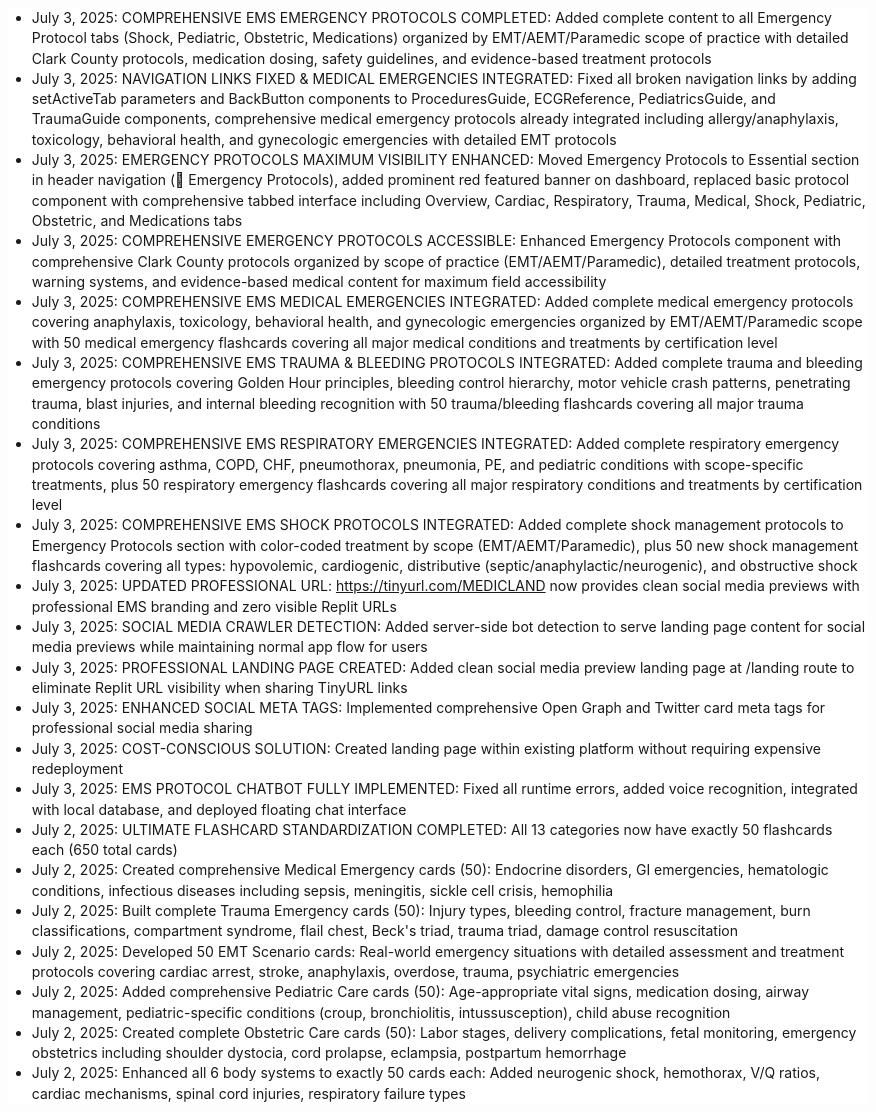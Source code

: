 - July 3, 2025: COMPREHENSIVE EMS EMERGENCY PROTOCOLS COMPLETED: Added complete content to all Emergency Protocol tabs (Shock, Pediatric, Obstetric, Medications) organized by EMT/AEMT/Paramedic scope of practice with detailed Clark County protocols, medication dosing, safety guidelines, and evidence-based treatment protocols
- July 3, 2025: NAVIGATION LINKS FIXED & MEDICAL EMERGENCIES INTEGRATED: Fixed all broken navigation links by adding setActiveTab parameters and BackButton components to ProceduresGuide, ECGReference, PediatricsGuide, and TraumaGuide components, comprehensive medical emergency protocols already integrated including allergy/anaphylaxis, toxicology, behavioral health, and gynecologic emergencies with detailed EMT protocols
- July 3, 2025: EMERGENCY PROTOCOLS MAXIMUM VISIBILITY ENHANCED: Moved Emergency Protocols to Essential section in header navigation (🚨 Emergency Protocols), added prominent red featured banner on dashboard, replaced basic protocol component with comprehensive tabbed interface including Overview, Cardiac, Respiratory, Trauma, Medical, Shock, Pediatric, Obstetric, and Medications tabs
- July 3, 2025: COMPREHENSIVE EMERGENCY PROTOCOLS ACCESSIBLE: Enhanced Emergency Protocols component with comprehensive Clark County protocols organized by scope of practice (EMT/AEMT/Paramedic), detailed treatment protocols, warning systems, and evidence-based medical content for maximum field accessibility
- July 3, 2025: COMPREHENSIVE EMS MEDICAL EMERGENCIES INTEGRATED: Added complete medical emergency protocols covering anaphylaxis, toxicology, behavioral health, and gynecologic emergencies organized by EMT/AEMT/Paramedic scope with 50 medical emergency flashcards covering all major medical conditions and treatments by certification level
- July 3, 2025: COMPREHENSIVE EMS TRAUMA & BLEEDING PROTOCOLS INTEGRATED: Added complete trauma and bleeding emergency protocols covering Golden Hour principles, bleeding control hierarchy, motor vehicle crash patterns, penetrating trauma, blast injuries, and internal bleeding recognition with 50 trauma/bleeding flashcards covering all major trauma conditions
- July 3, 2025: COMPREHENSIVE EMS RESPIRATORY EMERGENCIES INTEGRATED: Added complete respiratory emergency protocols covering asthma, COPD, CHF, pneumothorax, pneumonia, PE, and pediatric conditions with scope-specific treatments, plus 50 respiratory emergency flashcards covering all major respiratory conditions and treatments by certification level
- July 3, 2025: COMPREHENSIVE EMS SHOCK PROTOCOLS INTEGRATED: Added complete shock management protocols to Emergency Protocols section with color-coded treatment by scope (EMT/AEMT/Paramedic), plus 50 new shock management flashcards covering all types: hypovolemic, cardiogenic, distributive (septic/anaphylactic/neurogenic), and obstructive shock
- July 3, 2025: UPDATED PROFESSIONAL URL: https://tinyurl.com/MEDICLAND now provides clean social media previews with professional EMS branding and zero visible Replit URLs
- July 3, 2025: SOCIAL MEDIA CRAWLER DETECTION: Added server-side bot detection to serve landing page content for social media previews while maintaining normal app flow for users
- July 3, 2025: PROFESSIONAL LANDING PAGE CREATED: Added clean social media preview landing page at /landing route to eliminate Replit URL visibility when sharing TinyURL links
- July 3, 2025: ENHANCED SOCIAL META TAGS: Implemented comprehensive Open Graph and Twitter card meta tags for professional social media sharing
- July 3, 2025: COST-CONSCIOUS SOLUTION: Created landing page within existing platform without requiring expensive redeployment
- July 3, 2025: EMS PROTOCOL CHATBOT FULLY IMPLEMENTED: Fixed all runtime errors, added voice recognition, integrated with local database, and deployed floating chat interface
- July 2, 2025: ULTIMATE FLASHCARD STANDARDIZATION COMPLETED: All 13 categories now have exactly 50 flashcards each (650 total cards)
- July 2, 2025: Created comprehensive Medical Emergency cards (50): Endocrine disorders, GI emergencies, hematologic conditions, infectious diseases including sepsis, meningitis, sickle cell crisis, hemophilia
- July 2, 2025: Built complete Trauma Emergency cards (50): Injury types, bleeding control, fracture management, burn classifications, compartment syndrome, flail chest, Beck's triad, trauma triad, damage control resuscitation
- July 2, 2025: Developed 50 EMT Scenario cards: Real-world emergency situations with detailed assessment and treatment protocols covering cardiac arrest, stroke, anaphylaxis, overdose, trauma, psychiatric emergencies
- July 2, 2025: Added comprehensive Pediatric Care cards (50): Age-appropriate vital signs, medication dosing, airway management, pediatric-specific conditions (croup, bronchiolitis, intussusception), child abuse recognition
- July 2, 2025: Created complete Obstetric Care cards (50): Labor stages, delivery complications, fetal monitoring, emergency obstetrics including shoulder dystocia, cord prolapse, eclampsia, postpartum hemorrhage
- July 2, 2025: Enhanced all 6 body systems to exactly 50 cards each: Added neurogenic shock, hemothorax, V/Q ratios, cardiac mechanisms, spinal cord injuries, respiratory failure types
